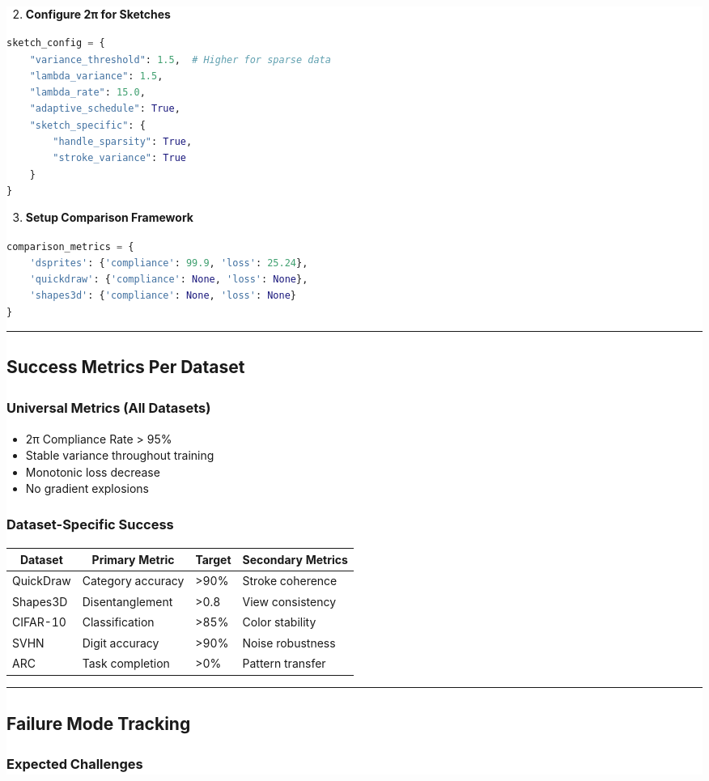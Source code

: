 2. **Configure 2π for Sketches**
```python
sketch_config = {
    "variance_threshold": 1.5,  # Higher for sparse data
    "lambda_variance": 1.5,
    "lambda_rate": 15.0,
    "adaptive_schedule": True,
    "sketch_specific": {
        "handle_sparsity": True,
        "stroke_variance": True
    }
}
```

3. **Setup Comparison Framework**
```python
comparison_metrics = {
    'dsprites': {'compliance': 99.9, 'loss': 25.24},
    'quickdraw': {'compliance': None, 'loss': None},
    'shapes3d': {'compliance': None, 'loss': None}
}
```

---

## Success Metrics Per Dataset

### Universal Metrics (All Datasets)
- 2π Compliance Rate > 95%
- Stable variance throughout training
- Monotonic loss decrease
- No gradient explosions

### Dataset-Specific Success

| Dataset | Primary Metric | Target | Secondary Metrics |
|---------|---------------|--------|-------------------|
| QuickDraw | Category accuracy | >90% | Stroke coherence |
| Shapes3D | Disentanglement | >0.8 | View consistency |
| CIFAR-10 | Classification | >85% | Color stability |
| SVHN | Digit accuracy | >90% | Noise robustness |
| ARC | Task completion | >0% | Pattern transfer |

---

## Failure Mode Tracking

### Expected Challenges
